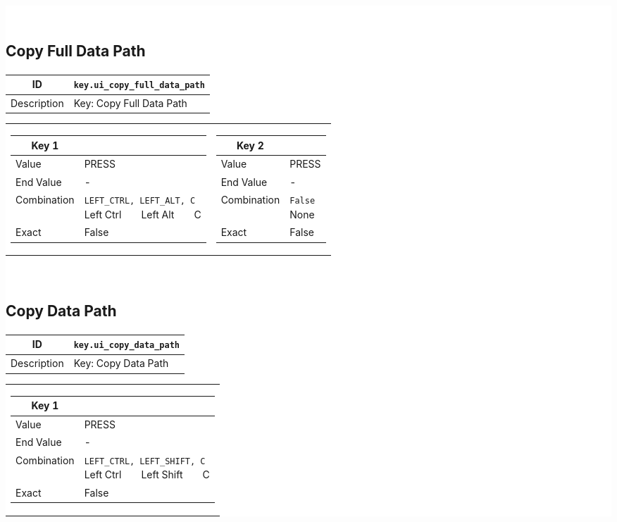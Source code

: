 </td></tr> </table>
<br/>



## Copy Full Data Path
| ID | `key.ui_copy_full_data_path` |
|--|--|
| Description | Key: Copy Full Data Path |
<table>
<tr><td>

| Key 1 | |
|--|--|
| Value         | PRESS |
| End Value     | - |
| Combination   | `LEFT_CTRL, LEFT_ALT, C`<br/>Left Ctrl  Left Alt  C |
| Exact         | False |

</td><td>

| Key 2 | |
|--|--|
| Value         | PRESS |
| End Value     | - |
| Combination   | `False`<br/>None |
| Exact         | False |

</td></tr> </table>
<br/>



## Copy Data Path
| ID | `key.ui_copy_data_path` |
|--|--|
| Description | Key: Copy Data Path |
<table>
<tr><td>

| Key 1 | |
|--|--|
| Value         | PRESS |
| End Value     | - |
| Combination   | `LEFT_CTRL, LEFT_SHIFT, C`<br/>Left Ctrl  Left Shift  C |
| Exact         | False |
